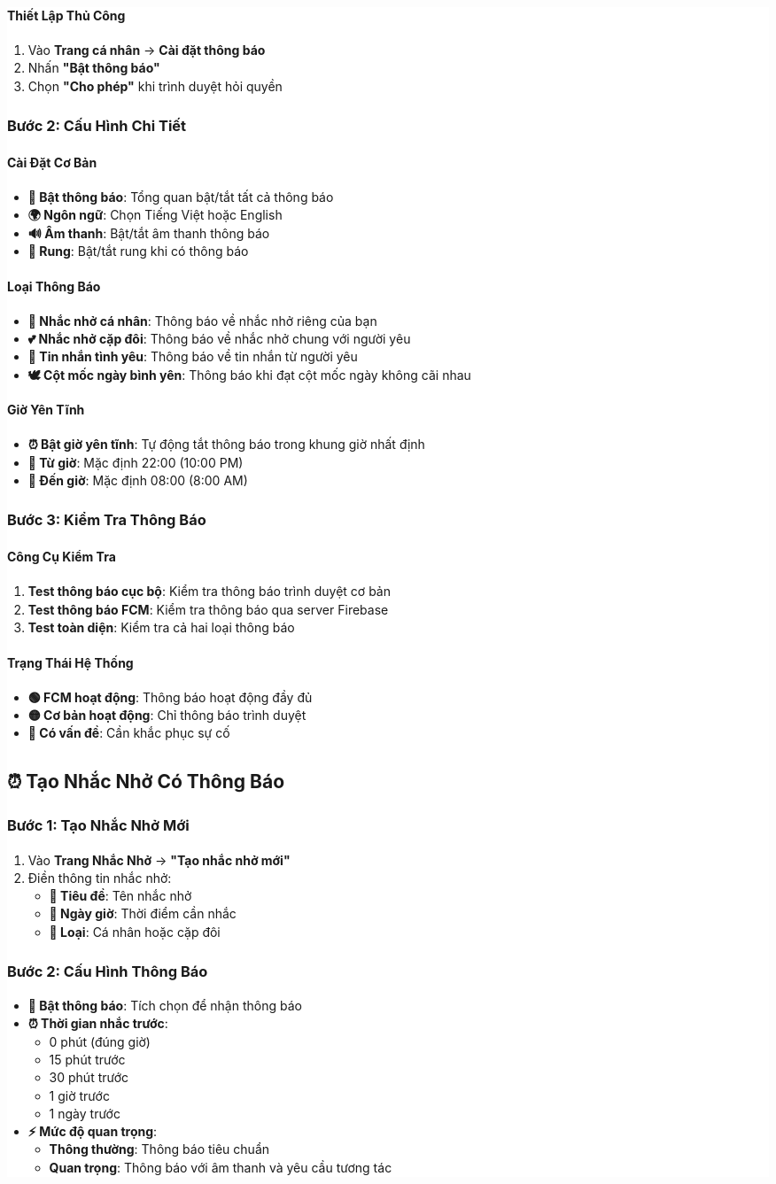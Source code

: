 #### Thiết Lập Thủ Công
1. Vào **Trang cá nhân** → **Cài đặt thông báo**
2. Nhấn **"Bật thông báo"** 
3. Chọn **"Cho phép"** khi trình duyệt hỏi quyền

### Bước 2: Cấu Hình Chi Tiết

#### Cài Đặt Cơ Bản
- **🔔 Bật thông báo**: Tổng quan bật/tắt tất cả thông báo
- **🌍 Ngôn ngữ**: Chọn Tiếng Việt hoặc English
- **🔊 Âm thanh**: Bật/tắt âm thanh thông báo
- **📳 Rung**: Bật/tắt rung khi có thông báo

#### Loại Thông Báo
- **📝 Nhắc nhở cá nhân**: Thông báo về nhắc nhở riêng của bạn
- **💕 Nhắc nhở cặp đôi**: Thông báo về nhắc nhở chung với người yêu  
- **💌 Tin nhắn tình yêu**: Thông báo về tin nhắn từ người yêu
- **🕊️ Cột mốc ngày bình yên**: Thông báo khi đạt cột mốc ngày không cãi nhau

#### Giờ Yên Tĩnh
- **⏰ Bật giờ yên tĩnh**: Tự động tắt thông báo trong khung giờ nhất định
- **🌙 Từ giờ**: Mặc định 22:00 (10:00 PM)
- **🌅 Đến giờ**: Mặc định 08:00 (8:00 AM)

### Bước 3: Kiểm Tra Thông Báo

#### Công Cụ Kiểm Tra
1. **Test thông báo cục bộ**: Kiểm tra thông báo trình duyệt cơ bản
2. **Test thông báo FCM**: Kiểm tra thông báo qua server Firebase
3. **Test toàn diện**: Kiểm tra cả hai loại thông báo

#### Trạng Thái Hệ Thống
- **🟢 FCM hoạt động**: Thông báo hoạt động đầy đủ
- **🟡 Cơ bản hoạt động**: Chỉ thông báo trình duyệt
- **🔴 Có vấn đề**: Cần khắc phục sự cố

## ⏰ Tạo Nhắc Nhở Có Thông Báo

### Bước 1: Tạo Nhắc Nhở Mới
1. Vào **Trang Nhắc Nhở** → **"Tạo nhắc nhở mới"**
2. Điền thông tin nhắc nhở:
   - **📝 Tiêu đề**: Tên nhắc nhở
   - **📅 Ngày giờ**: Thời điểm cần nhắc
   - **👥 Loại**: Cá nhân hoặc cặp đôi

### Bước 2: Cấu Hình Thông Báo
- **🔔 Bật thông báo**: Tích chọn để nhận thông báo
- **⏰ Thời gian nhắc trước**: 
  - 0 phút (đúng giờ)
  - 15 phút trước
  - 30 phút trước  
  - 1 giờ trước
  - 1 ngày trước
- **⚡ Mức độ quan trọng**:
  - **Thông thường**: Thông báo tiêu chuẩn
  - **Quan trọng**: Thông báo với âm thanh và yêu cầu tương tác
